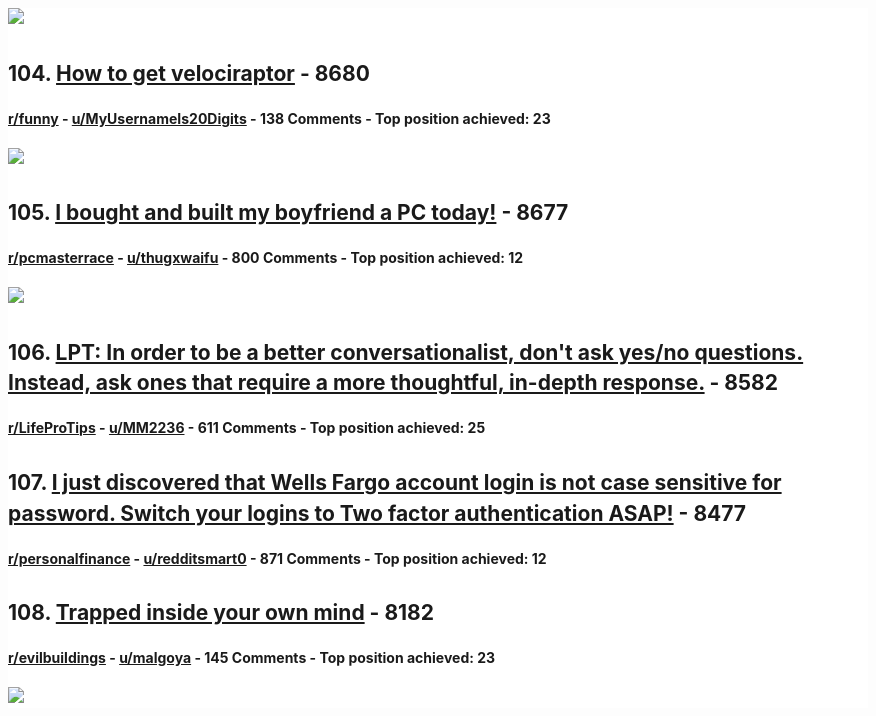 <a href="http://i.imgur.com/XVFteOF.jpg"><img src="https://b.thumbs.redditmedia.com/HtsWpxiacknAVt-mLfqDz2udE7nHN_JKnqHNU9ajOtU.jpg"></img></a>

## 104. [How to get velociraptor](http://reddit.com/r/funny/comments/66lmfn/how_to_get_velociraptor/) - 8680
#### [r/funny](http://reddit.com/r/funny) - [u/MyUsernameIs20Digits](http://reddit.com/u/MyUsernameIs20Digits) - 138 Comments - Top position achieved: 23

<a href="https://i.redd.it/b0wczj5wossy.jpg"><img src="https://b.thumbs.redditmedia.com/xdxPIyjxvxz2xxTsdip0yCOyJCre71NXclyWrF57wvw.jpg"></img></a>

## 105. [I bought and built my boyfriend a PC today!](http://reddit.com/r/pcmasterrace/comments/66nsjd/i_bought_and_built_my_boyfriend_a_pc_today/) - 8677
#### [r/pcmasterrace](http://reddit.com/r/pcmasterrace) - [u/thugxwaifu](http://reddit.com/u/thugxwaifu) - 800 Comments - Top position achieved: 12

<a href="https://i.redd.it/l8eybdcw1vsy.jpg"><img src="https://a.thumbs.redditmedia.com/omoH82AuY8F1fublAXMKysR2TEOSZhPTisu8Z4V_pd4.jpg"></img></a>

## 106. [LPT: In order to be a better conversationalist, don't ask yes/no questions. Instead, ask ones that require a more thoughtful, in-depth response.](http://reddit.com/r/LifeProTips/comments/66l6nm/lpt_in_order_to_be_a_better_conversationalist/) - 8582
#### [r/LifeProTips](http://reddit.com/r/LifeProTips) - [u/MM2236](http://reddit.com/u/MM2236) - 611 Comments - Top position achieved: 25

## 107. [I just discovered that Wells Fargo account login is not case sensitive for password. Switch your logins to Two factor authentication ASAP!](http://reddit.com/r/personalfinance/comments/66n4li/i_just_discovered_that_wells_fargo_account_login/) - 8477
#### [r/personalfinance](http://reddit.com/r/personalfinance) - [u/redditsmart0](http://reddit.com/u/redditsmart0) - 871 Comments - Top position achieved: 12

## 108. [Trapped inside your own mind](http://reddit.com/r/evilbuildings/comments/66q09m/trapped_inside_your_own_mind/) - 8182
#### [r/evilbuildings](http://reddit.com/r/evilbuildings) - [u/malgoya](http://reddit.com/u/malgoya) - 145 Comments - Top position achieved: 23

<a href="http://imgur.com/LqkMw3z.jpg"><img src="https://b.thumbs.redditmedia.com/i9ExoMDfxeeWGO1EYtvGP2YMy-9elLfBeGTZC59m4is.jpg"></img></a>
